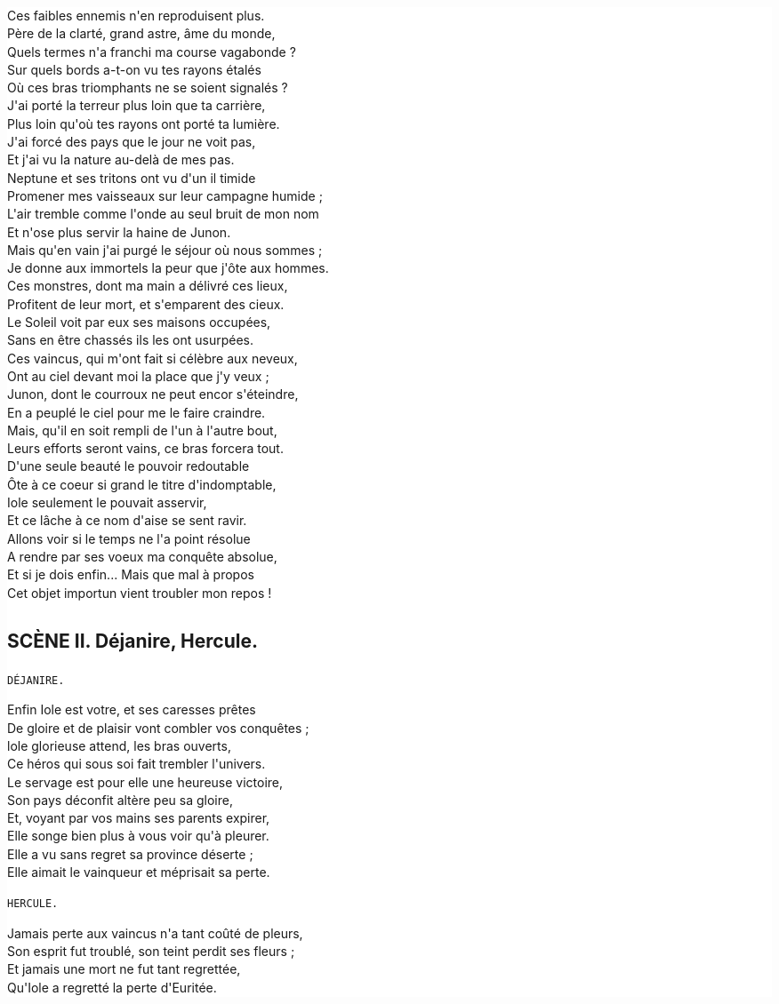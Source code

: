 Ces faibles ennemis n'en reproduisent plus.  
Père de la clarté, grand astre, âme du monde,  
Quels termes n'a franchi ma course vagabonde ?  
Sur quels bords a-t-on vu tes rayons étalés  
Où ces bras triomphants ne se soient signalés ?  
J'ai porté la terreur plus loin que ta carrière,  
Plus loin qu'où tes rayons ont porté ta lumière.  
J'ai forcé des pays que le jour ne voit pas,  
Et j'ai vu la nature au-delà de mes pas.  
Neptune et ses tritons ont vu d'un il timide  
Promener mes vaisseaux sur leur campagne humide ;  
L'air tremble comme l'onde au seul bruit de mon nom  
Et n'ose plus servir la haine de Junon.  
Mais qu'en vain j'ai purgé le séjour où nous sommes ;  
Je donne aux immortels la peur que j'ôte aux hommes.  
Ces monstres, dont ma main a délivré ces lieux,  
Profitent de leur mort, et s'emparent des cieux.  
Le Soleil voit par eux ses maisons occupées,  
Sans en être chassés ils les ont usurpées.  
Ces vaincus, qui m'ont fait si célèbre aux neveux,  
Ont au ciel devant moi la place que j'y veux ;  
Junon, dont le courroux ne peut encor s'éteindre,  
En a peuplé le ciel pour me le faire craindre.  
Mais, qu'il en soit rempli de l'un à l'autre bout,  
Leurs efforts seront vains, ce bras forcera tout.  
D'une seule beauté le pouvoir redoutable  
Ôte à ce coeur si grand le titre d'indomptable,  
Iole seulement le pouvait asservir,  
Et ce lâche à ce nom d'aise se sent ravir.  
Allons voir si le temps ne l'a point résolue  
A rendre par ses voeux ma conquête absolue,  
Et si je dois enfin... Mais que mal à propos  
Cet objet importun vient troubler mon repos !  


## SCÈNE II. Déjanire, Hercule.

    DÉJANIRE.
Enfin Iole est votre, et ses caresses prêtes  
De gloire et de plaisir vont combler vos conquêtes ;  
lole glorieuse attend, les bras ouverts,  
Ce héros qui sous soi fait trembler l'univers.  
Le servage est pour elle une heureuse victoire,  
Son pays déconfit altère peu sa gloire,  
Et, voyant par vos mains ses parents expirer,  
Elle songe bien plus à vous voir qu'à pleurer.  
Elle a vu sans regret sa province déserte ;  
Elle aimait le vainqueur et méprisait sa perte.  

    HERCULE.
Jamais perte aux vaincus n'a tant coûté de pleurs,  
Son esprit fut troublé, son teint perdit ses fleurs ;  
Et jamais une mort ne fut tant regrettée,  
Qu'Iole a regretté la perte d'Euritée.  
